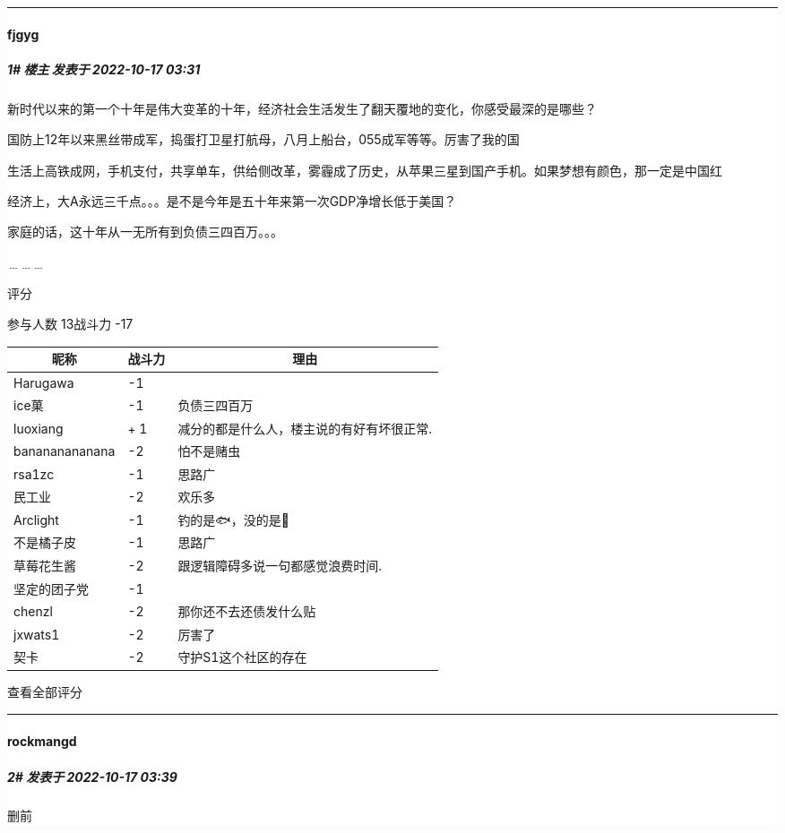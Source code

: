 

*****

####  fjgyg  
##### 1#       楼主       发表于 2022-10-17 03:31

新时代以来的第一个十年是伟大变革的十年，经济社会生活发生了翻天覆地的变化，你感受最深的是哪些？

国防上12年以来黑丝带成军，捣蛋打卫星打航母，八月上船台，055成军等等。厉害了我的国

生活上高铁成网，手机支付，共享单车，供给侧改革，雾霾成了历史，从苹果三星到国产手机。如果梦想有颜色，那一定是中国红

经济上，大A永远三千点。。。是不是今年是五十年来第一次GDP净增长低于美国？

家庭的话，这十年从一无所有到负债三四百万。。。

﹍﹍﹍

评分

 参与人数 13战斗力 -17

|昵称|战斗力|理由|
|----|---|---|
| Harugawa|-1||
| ice菓|-1|负债三四百万|
| luoxiang| + 1|减分的都是什么人，楼主说的有好有坏很正常.|
| banananananana|-2|怕不是赌虫|
| rsa1zc|-1|思路广|
| 民工业|-2|欢乐多|
| Arclight|-1|钓的是🐟，没的是🐎|
| 不是橘子皮|-1|思路广|
| 草莓花生酱|-2|跟逻辑障碍多说一句都感觉浪费时间.|
| 坚定的团子党|-1||
| chenzl|-2|那你还不去还债发什么贴|
| jxwats1|-2|厉害了|
| 契卡|-2|守护S1这个社区的存在|

查看全部评分

*****

####  rockmangd  
##### 2#       发表于 2022-10-17 03:39

删前
